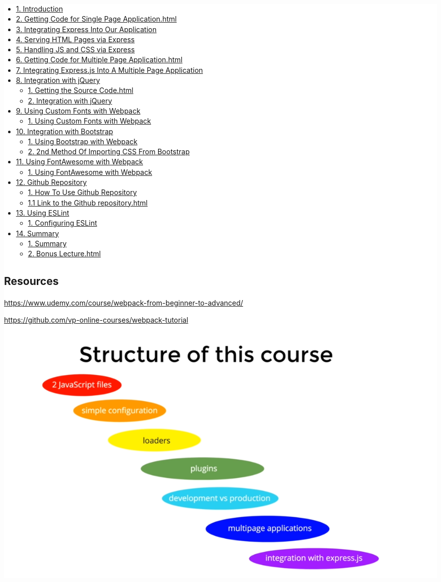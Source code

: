   - [1. Introduction](#1-introduction-4)
  - [2. Getting Code for Single Page Application.html](#2-getting-code-for-single-page-applicationhtml)
  - [3. Integrating Express Into Our Application](#3-integrating-express-into-our-application)
  - [4. Serving HTML Pages via Express](#4-serving-html-pages-via-express)
  - [5. Handling JS and CSS via Express](#5-handling-js-and-css-via-express)
  - [6. Getting Code for Multiple Page Application.html](#6-getting-code-for-multiple-page-applicationhtml)
  - [7. Integrating Express.js Into A Multiple Page Application](#7-integrating-expressjs-into-a-multiple-page-application)
- [8. Integration with jQuery](#8-integration-with-jquery)
  - [1. Getting the Source Code.html](#1-getting-the-source-codehtml)
  - [2. Integration with jQuery](#2-integration-with-jquery)
- [9. Using Custom Fonts with Webpack](#9-using-custom-fonts-with-webpack)
  - [1. Using Custom Fonts with Webpack](#1-using-custom-fonts-with-webpack)
- [10. Integration with Bootstrap](#10-integration-with-bootstrap)
  - [1. Using Bootstrap with Webpack](#1-using-bootstrap-with-webpack)
  - [2. 2nd Method Of Importing CSS From Bootstrap](#2-2nd-method-of-importing-css-from-bootstrap)
- [11. Using FontAwesome with Webpack](#11-using-fontawesome-with-webpack)
  - [1. Using FontAwesome with Webpack](#1-using-fontawesome-with-webpack)
- [12. Github Repository](#12-github-repository)
  - [1. How To Use Github Repository](#1-how-to-use-github-repository)
  - [1.1 Link to the Github repository.html](#11-link-to-the-github-repositoryhtml)
- [13. Using ESLint](#13-using-eslint)
  - [1. Configuring ESLint](#1-configuring-eslint)
- [14. Summary](#14-summary)
  - [1. Summary](#1-summary)
  - [2. Bonus Lecture.html](#2-bonus-lecturehtml)


## Resources


https://www.udemy.com/course/webpack-from-beginner-to-advanced/

https://github.com/vp-online-courses/webpack-tutorial


![image-20200418213853538](./assets/image-20200418213853538.png)
